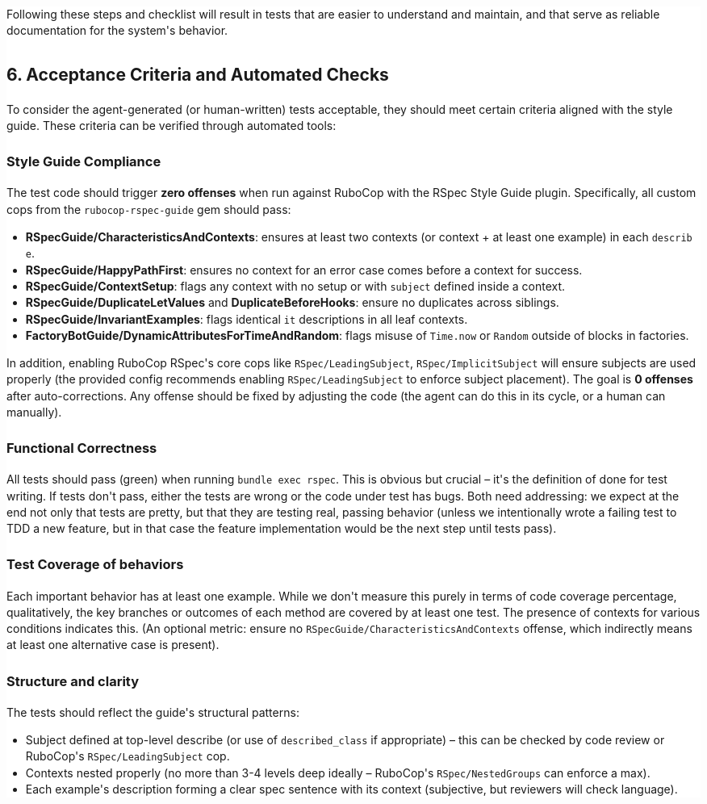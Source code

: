 Following these steps and checklist will result in tests that are easier to understand and maintain, and that serve as reliable documentation for the system's behavior.

## 6. Acceptance Criteria and Automated Checks

To consider the agent-generated (or human-written) tests acceptable, they should meet certain criteria aligned with the style guide. These criteria can be verified through automated tools:

### Style Guide Compliance
The test code should trigger **zero offenses** when run against RuboCop with the RSpec Style Guide plugin. Specifically, all custom cops from the `rubocop-rspec-guide` gem should pass:

- **RSpecGuide/CharacteristicsAndContexts**: ensures at least two contexts (or context + at least one example) in each `describe`.
- **RSpecGuide/HappyPathFirst**: ensures no context for an error case comes before a context for success.
- **RSpecGuide/ContextSetup**: flags any context with no setup or with `subject` defined inside a context.
- **RSpecGuide/DuplicateLetValues** and **DuplicateBeforeHooks**: ensure no duplicates across siblings.
- **RSpecGuide/InvariantExamples**: flags identical `it` descriptions in all leaf contexts.
- **FactoryBotGuide/DynamicAttributesForTimeAndRandom**: flags misuse of `Time.now` or `Random` outside of blocks in factories.

In addition, enabling RuboCop RSpec's core cops like `RSpec/LeadingSubject`, `RSpec/ImplicitSubject` will ensure subjects are used properly (the provided config recommends enabling `RSpec/LeadingSubject` to enforce subject placement). The goal is **0 offenses** after auto-corrections. Any offense should be fixed by adjusting the code (the agent can do this in its cycle, or a human can manually).

### Functional Correctness
All tests should pass (green) when running `bundle exec rspec`. This is obvious but crucial – it's the definition of done for test writing. If tests don't pass, either the tests are wrong or the code under test has bugs. Both need addressing: we expect at the end not only that tests are pretty, but that they are testing real, passing behavior (unless we intentionally wrote a failing test to TDD a new feature, but in that case the feature implementation would be the next step until tests pass).

### Test Coverage of behaviors
Each important behavior has at least one example. While we don't measure this purely in terms of code coverage percentage, qualitatively, the key branches or outcomes of each method are covered by at least one test. The presence of contexts for various conditions indicates this. (An optional metric: ensure no `RSpecGuide/CharacteristicsAndContexts` offense, which indirectly means at least one alternative case is present).

### Structure and clarity
The tests should reflect the guide's structural patterns:
- Subject defined at top-level describe (or use of `described_class` if appropriate) – this can be checked by code review or RuboCop's `RSpec/LeadingSubject` cop.
- Contexts nested properly (no more than 3-4 levels deep ideally – RuboCop's `RSpec/NestedGroups` can enforce a max).
- Each example's description forming a clear spec sentence with its context (subjective, but reviewers will check language).
